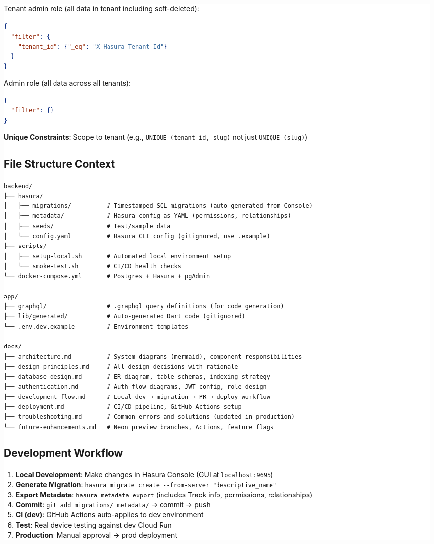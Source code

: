 Tenant admin role (all data in tenant including soft-deleted):
```json
{
  "filter": {
    "tenant_id": {"_eq": "X-Hasura-Tenant-Id"}
  }
}
```

Admin role (all data across all tenants):
```json
{
  "filter": {}
}
```

**Unique Constraints**: Scope to tenant (e.g., `UNIQUE (tenant_id, slug)` not just `UNIQUE (slug)`)

## File Structure Context

```
backend/
├── hasura/
│   ├── migrations/          # Timestamped SQL migrations (auto-generated from Console)
│   ├── metadata/            # Hasura config as YAML (permissions, relationships)
│   ├── seeds/               # Test/sample data
│   └── config.yaml          # Hasura CLI config (gitignored, use .example)
├── scripts/
│   ├── setup-local.sh       # Automated local environment setup
│   └── smoke-test.sh        # CI/CD health checks
└── docker-compose.yml       # Postgres + Hasura + pgAdmin

app/
├── graphql/                 # .graphql query definitions (for code generation)
├── lib/generated/           # Auto-generated Dart code (gitignored)
└── .env.dev.example         # Environment templates

docs/
├── architecture.md          # System diagrams (mermaid), component responsibilities
├── design-principles.md     # All design decisions with rationale
├── database-design.md       # ER diagram, table schemas, indexing strategy
├── authentication.md        # Auth flow diagrams, JWT config, role design
├── development-flow.md      # Local dev → migration → PR → deploy workflow
├── deployment.md            # CI/CD pipeline, GitHub Actions setup
├── troubleshooting.md       # Common errors and solutions (updated in production)
└── future-enhancements.md   # Neon preview branches, Actions, feature flags
```

## Development Workflow

1. **Local Development**: Make changes in Hasura Console (GUI at `localhost:9695`)
2. **Generate Migration**: `hasura migrate create --from-server "descriptive_name"`
3. **Export Metadata**: `hasura metadata export` (includes Track info, permissions, relationships)
4. **Commit**: `git add migrations/ metadata/` → commit → push
5. **CI (dev)**: GitHub Actions auto-applies to dev environment
6. **Test**: Real device testing against dev Cloud Run
7. **Production**: Manual approval → prod deployment
